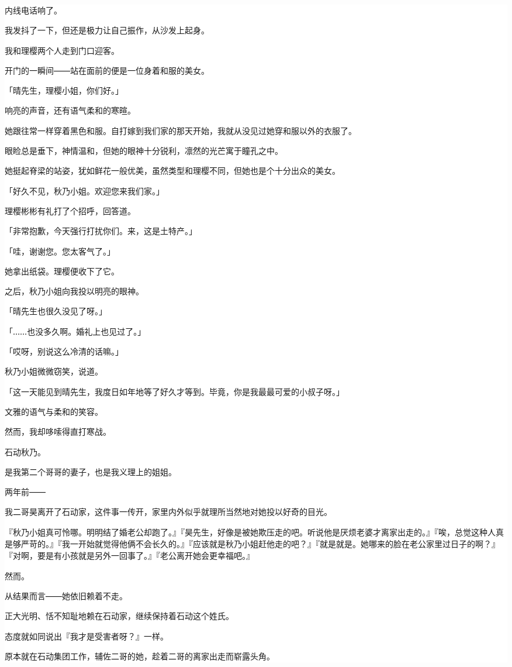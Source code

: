 内线电话响了。

我发抖了一下，但还是极力让自己振作，从沙发上起身。

我和理樱两个人走到门口迎客。

开门的一瞬间——站在面前的便是一位身着和服的美女。

「晴先生，理樱小姐，你们好。」

响亮的声音，还有语气柔和的寒暄。

她跟往常一样穿着黑色和服。自打嫁到我们家的那天开始，我就从没见过她穿和服以外的衣服了。

眼睑总是垂下，神情温和，但她的眼神十分锐利，凛然的光芒寓于瞳孔之中。

她挺起脊梁的站姿，犹如鲜花一般优美，虽然类型和理樱不同，但她也是个十分出众的美女。

「好久不见，秋乃小姐。欢迎您来我们家。」

理樱彬彬有礼打了个招呼，回答道。

「非常抱歉，今天强行打扰你们。来，这是土特产。」

「哇，谢谢您。您太客气了。」

她拿出纸袋。理樱便收下了它。

之后，秋乃小姐向我投以明亮的眼神。

「晴先生也很久没见了呀。」

「……也没多久啊。婚礼上也见过了。」

「哎呀，别说这么冷清的话嘛。」

秋乃小姐微微窃笑，说道。

「这一天能见到晴先生，我度日如年地等了好久才等到。毕竟，你是我最最可爱的小叔子呀。」

文雅的语气与柔和的笑容。

然而，我却哆嗦得直打寒战。

石动秋乃。

是我第二个哥哥的妻子，也是我义理上的姐姐。

两年前——

我二哥昊离开了石动家，这件事一传开，家里内外似乎就理所当然地对她投以好奇的目光。

『秋乃小姐真可怜哪。明明结了婚老公却跑了。』『昊先生，好像是被她欺压走的吧。听说他是厌烦老婆才离家出走的。』『唉，总觉这种人真是够严苛的。』『我一开始就觉得他俩不会长久的。』『应该就是秋乃小姐赶他走的吧？』『就是就是。她哪来的脸在老公家里过日子的啊？』『对啊，要是有小孩就是另外一回事了。』『老公离开她会更幸福吧。』

然而。

从结果而言——她依旧赖着不走。

正大光明、恬不知耻地赖在石动家，继续保持着石动这个姓氏。

态度就如同说出『我才是受害者呀？』一样。

原本就在石动集团工作，辅佐二哥的她，趁着二哥的离家出走而崭露头角。
